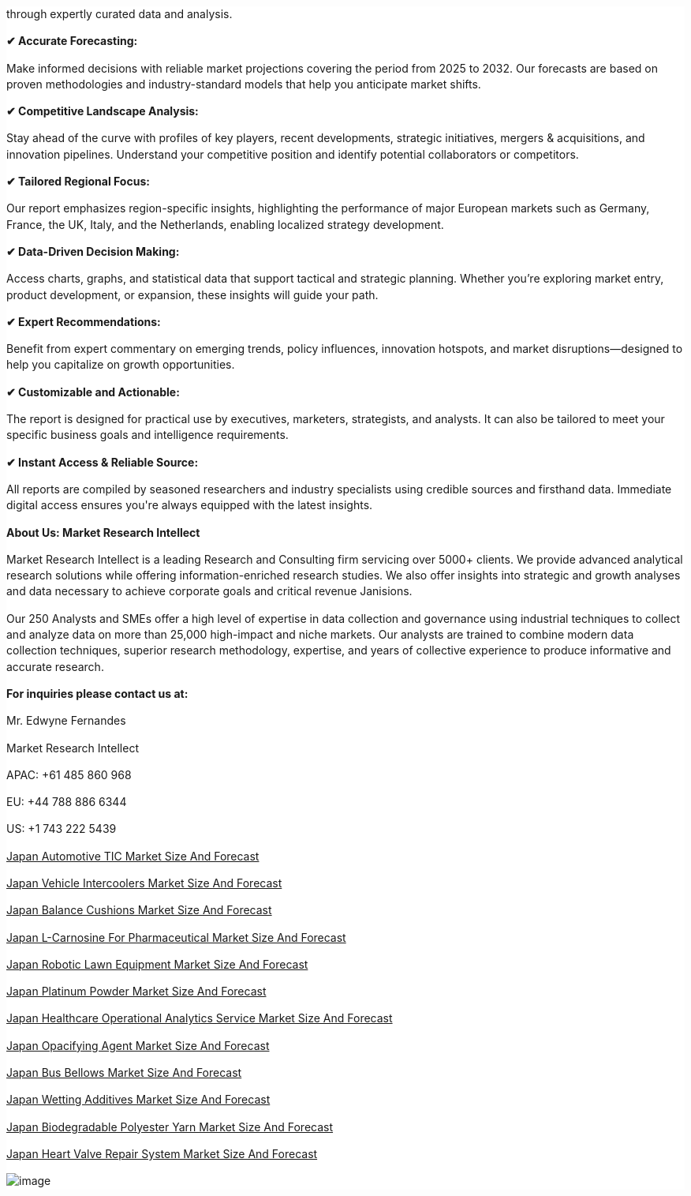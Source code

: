 through expertly curated data and analysis.</p><p><strong>✔ Accurate Forecasting:</strong></p><p>Make informed decisions with reliable market projections covering the period from 2025 to 2032. Our forecasts are based on proven methodologies and industry-standard models that help you anticipate market shifts.</p><p><strong>✔ Competitive Landscape Analysis:</strong></p><p>Stay ahead of the curve with profiles of key players, recent developments, strategic initiatives, mergers &amp; acquisitions, and innovation pipelines. Understand your competitive position and identify potential collaborators or competitors.</p><p><strong>✔ Tailored Regional Focus:</strong></p><p>Our report emphasizes region-specific insights, highlighting the performance of major European markets such as Germany, France, the UK, Italy, and the Netherlands, enabling localized strategy development.</p><p><strong>✔ Data-Driven Decision Making:</strong></p><p>Access charts, graphs, and statistical data that support tactical and strategic planning. Whether you&rsquo;re exploring market entry, product development, or expansion, these insights will guide your path.</p><p><strong>✔ Expert Recommendations:</strong></p><p>Benefit from expert commentary on emerging trends, policy influences, innovation hotspots, and market disruptions&mdash;designed to help you capitalize on growth opportunities.</p><p><strong>✔ Customizable and Actionable:</strong></p><p>The report is designed for practical use by executives, marketers, strategists, and analysts. It can also be tailored to meet your specific business goals and intelligence requirements.</p><p><strong>✔ Instant Access &amp; Reliable Source:</strong></p><p>All reports are compiled by seasoned researchers and industry specialists using credible sources and firsthand data. Immediate digital access ensures you're always equipped with the latest insights.</p><p><strong><span class="font-[700]">About Us: Market Research Intellect</span></strong></p><p><span class="">Market Research Intellect is a leading Research and Consulting firm servicing over 5000+ clients. We provide advanced analytical research solutions while offering information-enriched research studies.&nbsp;</span>We also offer insights into strategic and growth analyses and data necessary to achieve corporate goals and critical revenue Janisions.</p><p><span class="">Our 250 Analysts and SMEs offer a high level of expertise in data collection and governance using industrial techniques to collect and analyze data on more than 25,000 high-impact and niche markets. Our analysts are trained to combine modern data collection techniques, superior research methodology, expertise, and years of collective experience to produce informative and accurate research.</span></p><p><strong>For inquiries please contact us at:</strong></p><p>Mr. Edwyne Fernandes</p><p>Market Research Intellect</p><p>APAC: +61 485 860 968</p><p>EU: +44 788 886 6344</p><p>US: +1 743 222 5439</p><p><a href="https://github.com/Gomati12/Hub-10/blob/main/Automotive-TIC-Market/Automotive-TIC-Market.md">Japan Automotive TIC Market Size And Forecast</a></p><p><a href="https://github.com/Gomati12/Hub-10/blob/main/Vehicle-Intercoolers-Market/Vehicle-Intercoolers-Market.md">Japan Vehicle Intercoolers Market Size And Forecast</a></p><p><a href="https://github.com/Gomati12/Hub-10/blob/main/Balance-Cushions-Market/Balance-Cushions-Market.md">Japan Balance Cushions Market Size And Forecast</a></p><p><a href="https://github.com/Gomati12/Hub-10/blob/main/L-Carnosine-For-Pharmaceutical-Market/L-Carnosine-For-Pharmaceutical-Market.md">Japan L-Carnosine For Pharmaceutical Market Size And Forecast</a></p><p><a href="https://github.com/Gomati12/Hub-10/blob/main/Robotic-Lawn-Equipment-Market/Robotic-Lawn-Equipment-Market.md">Japan Robotic Lawn Equipment Market Size And Forecast</a></p><p><a href="https://github.com/Gomati12/Hub-10/blob/main/Platinum-Powder-Market/Platinum-Powder-Market.md">Japan Platinum Powder Market Size And Forecast</a></p><p><a href="https://github.com/Gomati12/Hub-10/blob/main/Healthcare-Operational-Analytics-Service-Market/Healthcare-Operational-Analytics-Service-Market.md">Japan Healthcare Operational Analytics Service Market Size And Forecast</a></p><p><a href="https://github.com/Gomati12/Hub-10/blob/main/Opacifying-Agent-Market/Opacifying-Agent-Market.md">Japan Opacifying Agent Market Size And Forecast</a></p><p><a href="https://github.com/Gomati12/Hub-10/blob/main/Bus-Bellows-Market/Bus-Bellows-Market.md">Japan Bus Bellows Market Size And Forecast</a></p><p><a href="https://github.com/Gomati12/Hub-10/blob/main/Wetting-Additives-Market/Wetting-Additives-Market.md">Japan Wetting Additives Market Size And Forecast</a></p><p><a href="https://github.com/Gomati12/Hub-10/blob/main/Biodegradable-Polyester-Yarn-Market/Biodegradable-Polyester-Yarn-Market.md">Japan Biodegradable Polyester Yarn Market Size And Forecast</a></p><p><a href="https://github.com/Gomati12/Hub-10/blob/main/Heart-Valve-Repair-System-Market/Heart-Valve-Repair-System-Market.md">Japan Heart Valve Repair System Market Size And Forecast</a></p>
![image](https://github.com/user-attachments/assets/470e8c09-6ae5-4927-a28f-0493de138849)
